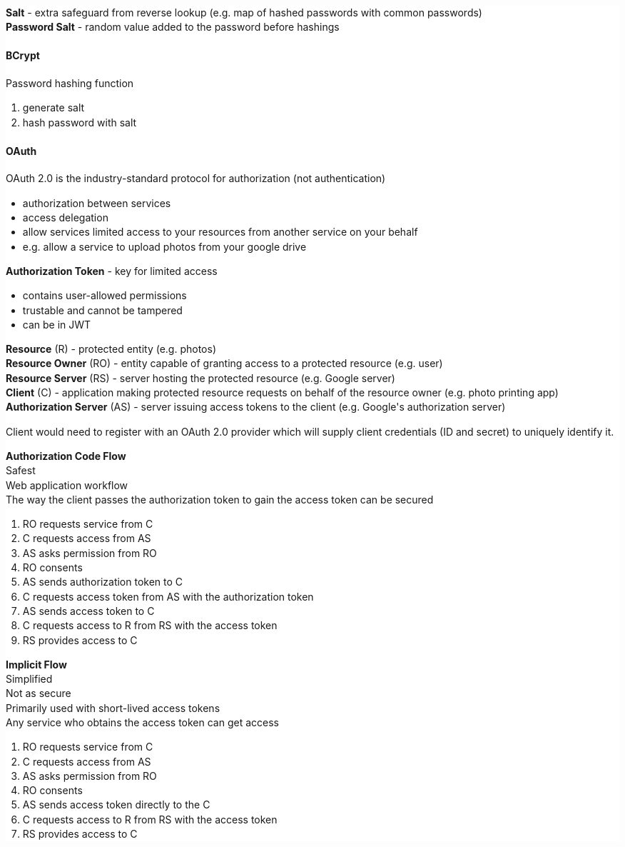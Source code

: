 **Salt** - extra safeguard from reverse lookup (e.g. map of hashed passwords with common passwords)  
**Password Salt** - random value added to the password before hashings

#### BCrypt
Password hashing function

1. generate salt
2. hash password with salt

#### OAuth
OAuth 2.0 is the industry-standard protocol for authorization (not authentication)

- authorization between services
- access delegation
- allow services limited access to your resources from another service on your behalf
- e.g. allow a service to upload photos from your google drive

**Authorization Token** - key for limited access

- contains user-allowed permissions
- trustable and cannot be tampered
- can be in JWT

**Resource** (R) - protected entity (e.g. photos)  
**Resource Owner** (RO) - entity capable of granting access to a protected resource (e.g. user)  
**Resource Server** (RS) - server hosting the protected resource (e.g. Google server)  
**Client** (C) - application making protected resource requests on behalf of the resource owner (e.g. photo printing app)  
**Authorization Server** (AS) - server issuing access tokens to the client (e.g. Google's authorization server)

Client would need to register with an OAuth 2.0 provider which will supply client credentials (ID and secret) to uniquely identify it.

**Authorization Code Flow**  
Safest  
Web application workflow  
The way the client passes the authorization token to gain the access token can be secured

1. RO requests service from C
2. C requests access from AS
3. AS asks permission from RO
4. RO consents
5. AS sends authorization token to C
6. C requests access token from AS with the authorization token
7. AS sends access token to C
8. C requests access to R from RS with the access token
9. RS provides access to C

**Implicit Flow**  
Simplified  
Not as secure  
Primarily used with short-lived access tokens  
Any service who obtains the access token can get access

1. RO requests service from C
2. C requests access from AS
3. AS asks permission from RO
4. RO consents
5. AS sends access token directly to the C
6. C requests access to R from RS with the access token
7. RS provides access to C
